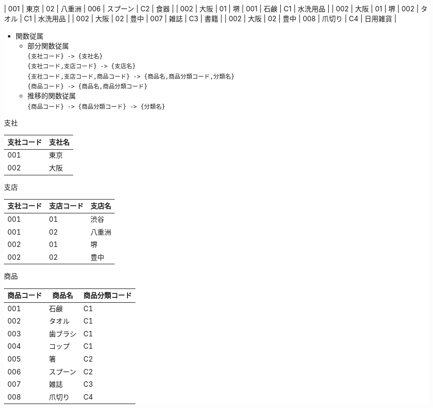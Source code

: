 | 001   | 東京  | 02    | 八重洲 | 006   | スプーン | C2      | 食器   |
| 002   | 大阪  | 01    | 堺   | 001   | 石鹸   | C1      | 水洗用品 |
| 002   | 大阪  | 01    | 堺   | 002   | タオル  | C1      | 水洗用品 |
| 002   | 大阪  | 02    | 豊中  | 007   | 雑誌   | C3      | 書籍   |
| 002   | 大阪  | 02    | 豊中  | 008   | 爪切り  | C4      | 日用雑貨 |



- 関数従属
    - 部分関数従属<br>
        `{支社コード} -> {支社名}`      
        `{支社コード,支店コード} -> {支店名}`<br>
        `{支社コード,支店コード,商品コード} -> {商品名,商品分類コード,分類名}`            
        `{商品コード} -> {商品名,商品分類コード}`
    - 推移的関数従属<br>
        `{商品コード} -> {商品分類コード} -> {分類名}`

支社

| 支社コード | 支社名 |
| ----- | --- |
| 001   | 東京  |
| 002   | 大阪  |

支店

| 支社コード | 支店コード | 支店名 |
| ----- | ----- | --- |
| 001   | 01    | 渋谷  |
| 001   | 02    | 八重洲 |
| 002   | 01    | 堺   |
| 002   | 02    | 豊中  |

商品

| 商品コード | 商品名  | 商品分類コード |
| ----- | ---- | ------- |
| 001   | 石鹸   | C1      |
| 002   | タオル  | C1      |
| 003   | 歯ブラシ | C1      |
| 004   | コップ  | C1      |
| 005   | 箸    | C2      |
| 006   | スプーン | C2      |
| 007   | 雑誌   | C3      |
| 008   | 爪切り  | C4      |
